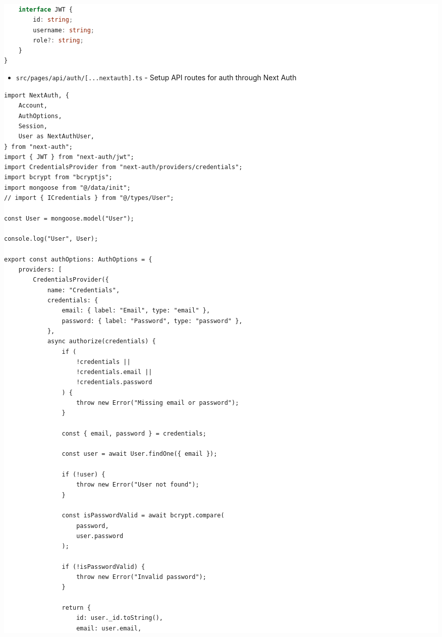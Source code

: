 ```ts
    interface JWT {
        id: string;
        username: string;
        role?: string;
    }
}
```

-   `src/pages/api/auth/[...nextauth].ts` - Setup API routes for auth through Next Auth

```tsx
import NextAuth, {
    Account,
    AuthOptions,
    Session,
    User as NextAuthUser,
} from "next-auth";
import { JWT } from "next-auth/jwt";
import CredentialsProvider from "next-auth/providers/credentials";
import bcrypt from "bcryptjs";
import mongoose from "@/data/init";
// import { ICredentials } from "@/types/User";

const User = mongoose.model("User");

console.log("User", User);

export const authOptions: AuthOptions = {
    providers: [
        CredentialsProvider({
            name: "Credentials",
            credentials: {
                email: { label: "Email", type: "email" },
                password: { label: "Password", type: "password" },
            },
            async authorize(credentials) {
                if (
                    !credentials ||
                    !credentials.email ||
                    !credentials.password
                ) {
                    throw new Error("Missing email or password");
                }

                const { email, password } = credentials;

                const user = await User.findOne({ email });

                if (!user) {
                    throw new Error("User not found");
                }

                const isPasswordValid = await bcrypt.compare(
                    password,
                    user.password
                );

                if (!isPasswordValid) {
                    throw new Error("Invalid password");
                }

                return {
                    id: user._id.toString(),
                    email: user.email,
```